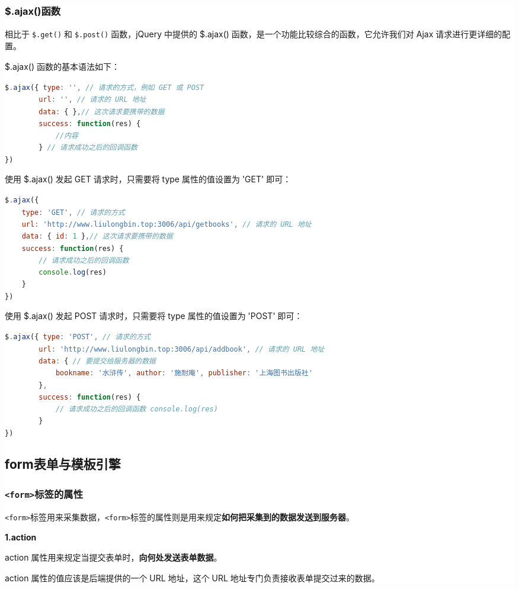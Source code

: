 ### $.ajax()函数 

相比于 `$.get()` 和 `$.post()` 函数，jQuery 中提供的 $.ajax() 函数，是一个功能比较综合的函数，它允许我们对 Ajax 请求进行更详细的配置。

$.ajax() 函数的基本语法如下：

```js
$.ajax({ type: '', // 请求的方式，例如 GET 或 POST 
        url: '', // 请求的 URL 地址 
        data: { },// 这次请求要携带的数据 
        success: function(res) { 
        	//内容
        } // 请求成功之后的回调函数 
})
```

使用 $.ajax() 发起 GET 请求时，只需要将 type 属性的值设置为 'GET' 即可： 

```js
$.ajax({ 
    type: 'GET', // 请求的方式 
    url: 'http://www.liulongbin.top:3006/api/getbooks', // 请求的 URL 地址 
    data: { id: 1 },// 这次请求要携带的数据 
    success: function(res) { 
        // 请求成功之后的回调函数 
        console.log(res) 
    } 
})
```

使用 $.ajax() 发起 POST 请求时，只需要将 type 属性的值设置为 'POST' 即可： 

```js
$.ajax({ type: 'POST', // 请求的方式 
        url: 'http://www.liulongbin.top:3006/api/addbook', // 请求的 URL 地址 
        data: { // 要提交给服务器的数据 
            bookname: '水浒传', author: '施耐庵', publisher: '上海图书出版社' 
        }, 
        success: function(res) { 
            // 请求成功之后的回调函数 console.log(res) 
        } 
})
```

## form表单与模板引擎

### `<form>`标签的属性

`<form>`标签用来采集数据，`<form>`标签的属性则是用来规定**如何把采集到的数据发送到服务器**。

**1.action**

action 属性用来规定当提交表单时，**向何处发送表单数据**。

action 属性的值应该是后端提供的一个 URL 地址，这个 URL 地址专门负责接收表单提交过来的数据。
